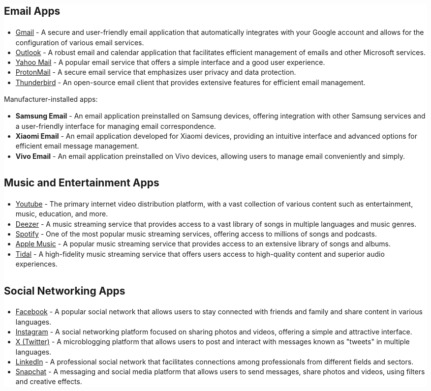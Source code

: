 ## Email Apps

- [Gmail](https://play.google.com/store/apps/details?id=com.google.android.gm) - A secure and user-friendly email application that automatically integrates with your Google account and allows for the configuration of various email services.
- [Outlook](https://play.google.com/store/apps/details?id=com.microsoft.office.outlook) - A robust email and calendar application that facilitates efficient management of emails and other Microsoft services.
- [Yahoo Mail](https://play.google.com/store/apps/details?id=com.yahoo.mobile.client.android.mail) - A popular email service that offers a simple interface and a good user experience.
- [ProtonMail](https://play.google.com/store/apps/details?id=ch.protonmail.android) - A secure email service that emphasizes user privacy and data protection.
- [Thunderbird](https://play.google.com/store/apps/details?id=com.fsck.k9) - An open-source email client that provides extensive features for efficient email management.

Manufacturer-installed apps:

- **Samsung Email** - An email application preinstalled on Samsung devices, offering integration with other Samsung services and a user-friendly interface for managing email correspondence.
- **Xiaomi Email** - An email application developed for Xiaomi devices, providing an intuitive interface and advanced options for efficient email message management.
- **Vivo Email** - An email application preinstalled on Vivo devices, allowing users to manage email conveniently and simply.

## Music and Entertainment Apps

- [Youtube](https://play.google.com/store/apps/details?id=com.google.android.youtube) - The primary internet video distribution platform, with a vast collection of various content such as entertainment, music, education, and more.
- [Deezer](https://play.google.com/store/apps/details?id=deezer.android.app) - A music streaming service that provides access to a vast library of songs in multiple languages and music genres.
- [Spotify](https://play.google.com/store/apps/details?id=com.spotify.music) - One of the most popular music streaming services, offering access to millions of songs and podcasts.
- [Apple Music](https://play.google.com/store/apps/details?id=com.apple.android.music) - A popular music streaming service that provides access to an extensive library of songs and albums.
- [Tidal](https://play.google.com/store/apps/details?id=com.aspiro.tidal) - A high-fidelity music streaming service that offers users access to high-quality content and superior audio experiences.

## Social Networking Apps

- [Facebook](https://play.google.com/store/apps/details?id=com.facebook.katana) - A popular social network that allows users to stay connected with friends and family and share content in various languages.
- [Instagram](https://play.google.com/store/apps/details?id=com.instagram.android) - A social networking platform focused on sharing photos and videos, offering a simple and attractive interface.
- [X (Twitter)](https://play.google.com/store/apps/details?id=com.twitter.android) - A microblogging platform that allows users to post and interact with messages known as "tweets" in multiple languages.
- [LinkedIn](https://play.google.com/store/apps/details?id=com.linkedin.android) - A professional social network that facilitates connections among professionals from different fields and sectors.
- [Snapchat](https://play.google.com/store/apps/details?id=com.snapchat.android) - A messaging and social media platform that allows users to send messages, share photos and videos, using filters and creative effects.
